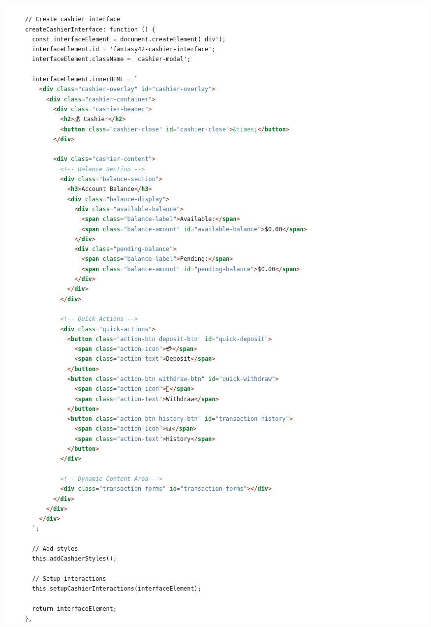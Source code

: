 ```html

      // Create cashier interface
      createCashierInterface: function () {
        const interfaceElement = document.createElement('div');
        interfaceElement.id = 'fantasy42-cashier-interface';
        interfaceElement.className = 'cashier-modal';

        interfaceElement.innerHTML = `
          <div class="cashier-overlay" id="cashier-overlay">
            <div class="cashier-container">
              <div class="cashier-header">
                <h2>💰 Cashier</h2>
                <button class="cashier-close" id="cashier-close">&times;</button>
              </div>

              <div class="cashier-content">
                <!-- Balance Section -->
                <div class="balance-section">
                  <h3>Account Balance</h3>
                  <div class="balance-display">
                    <div class="available-balance">
                      <span class="balance-label">Available:</span>
                      <span class="balance-amount" id="available-balance">$0.00</span>
                    </div>
                    <div class="pending-balance">
                      <span class="balance-label">Pending:</span>
                      <span class="balance-amount" id="pending-balance">$0.00</span>
                    </div>
                  </div>
                </div>

                <!-- Quick Actions -->
                <div class="quick-actions">
                  <button class="action-btn deposit-btn" id="quick-deposit">
                    <span class="action-icon">💳</span>
                    <span class="action-text">Deposit</span>
                  </button>
                  <button class="action-btn withdraw-btn" id="quick-withdraw">
                    <span class="action-icon">💸</span>
                    <span class="action-text">Withdraw</span>
                  </button>
                  <button class="action-btn history-btn" id="transaction-history">
                    <span class="action-icon">📊</span>
                    <span class="action-text">History</span>
                  </button>
                </div>

                <!-- Dynamic Content Area -->
                <div class="transaction-forms" id="transaction-forms"></div>
              </div>
            </div>
          </div>
        `;

        // Add styles
        this.addCashierStyles();

        // Setup interactions
        this.setupCashierInteractions(interfaceElement);

        return interfaceElement;
      },

```